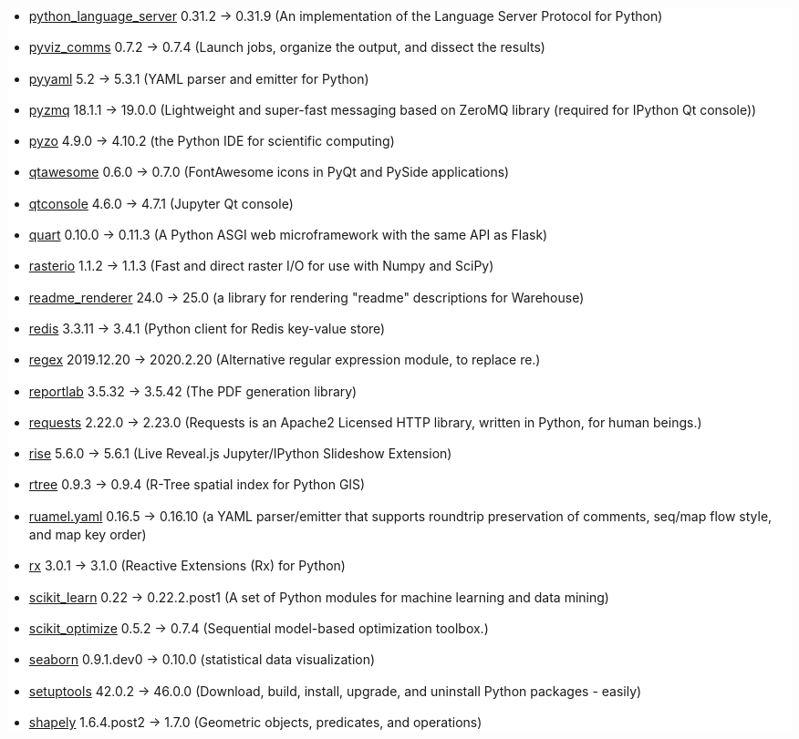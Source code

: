   * [python_language_server](https://pypi.org/project/python_language_server) 0.31.2 → 0.31.9 (An implementation of the Language Server Protocol for Python)

  * [pyviz_comms](https://pypi.org/project/pyviz_comms) 0.7.2 → 0.7.4 (Launch jobs, organize the output, and dissect the results)

  * [pyyaml](https://pypi.org/project/pyyaml) 5.2 → 5.3.1 (YAML parser and emitter for Python)

  * [pyzmq](https://pypi.org/project/pyzmq) 18.1.1 → 19.0.0 (Lightweight and super-fast messaging based on ZeroMQ library (required for IPython Qt console))

  * [pyzo](https://pypi.org/project/pyzo) 4.9.0 → 4.10.2 (the Python IDE for scientific computing)

  * [qtawesome](https://pypi.org/project/qtawesome) 0.6.0 → 0.7.0 (FontAwesome icons in PyQt and PySide applications)

  * [qtconsole](https://pypi.org/project/qtconsole) 4.6.0 → 4.7.1 (Jupyter Qt console)

  * [quart](https://pypi.org/project/quart) 0.10.0 → 0.11.3 (A Python ASGI web microframework with the same API as Flask)

  * [rasterio](https://pypi.org/project/rasterio) 1.1.2 → 1.1.3 (Fast and direct raster I/O for use with Numpy and SciPy)

  * [readme_renderer](https://pypi.org/project/readme_renderer) 24.0 → 25.0 (a library for rendering "readme" descriptions for Warehouse)

  * [redis](https://pypi.org/project/redis) 3.3.11 → 3.4.1 (Python client for Redis key-value store)

  * [regex](https://pypi.org/project/regex) 2019.12.20 → 2020.2.20 (Alternative regular expression module, to replace re.)

  * [reportlab](https://pypi.org/project/reportlab) 3.5.32 → 3.5.42 (The PDF generation library)

  * [requests](https://pypi.org/project/requests) 2.22.0 → 2.23.0 (Requests is an Apache2 Licensed HTTP library, written in Python, for human beings.)

  * [rise](https://pypi.org/project/rise) 5.6.0 → 5.6.1 (Live Reveal.js Jupyter/IPython Slideshow Extension)

  * [rtree](https://pypi.org/project/rtree) 0.9.3 → 0.9.4 (R-Tree spatial index for Python GIS)

  * [ruamel.yaml](https://pypi.org/project/ruamel.yaml) 0.16.5 → 0.16.10 (a YAML parser/emitter that supports roundtrip preservation of comments, seq/map flow style, and map key order)

  * [rx](https://pypi.org/project/rx) 3.0.1 → 3.1.0 (Reactive Extensions (Rx) for Python)

  * [scikit_learn](https://pypi.org/project/scikit_learn) 0.22 → 0.22.2.post1 (A set of Python modules for machine learning and data mining)

  * [scikit_optimize](https://pypi.org/project/scikit_optimize) 0.5.2 → 0.7.4 (Sequential model-based optimization toolbox.)

  * [seaborn](https://pypi.org/project/seaborn) 0.9.1.dev0 → 0.10.0 (statistical data visualization)

  * [setuptools](https://pypi.org/project/setuptools) 42.0.2 → 46.0.0 (Download, build, install, upgrade, and uninstall Python packages - easily)

  * [shapely](https://pypi.org/project/shapely) 1.6.4.post2 → 1.7.0 (Geometric objects, predicates, and operations)
